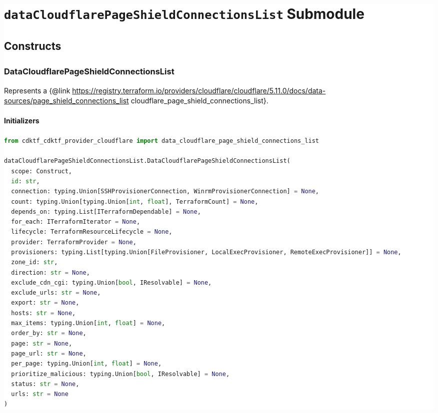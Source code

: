 # `dataCloudflarePageShieldConnectionsList` Submodule <a name="`dataCloudflarePageShieldConnectionsList` Submodule" id="@cdktf/provider-cloudflare.dataCloudflarePageShieldConnectionsList"></a>

## Constructs <a name="Constructs" id="Constructs"></a>

### DataCloudflarePageShieldConnectionsList <a name="DataCloudflarePageShieldConnectionsList" id="@cdktf/provider-cloudflare.dataCloudflarePageShieldConnectionsList.DataCloudflarePageShieldConnectionsList"></a>

Represents a {@link https://registry.terraform.io/providers/cloudflare/cloudflare/5.11.0/docs/data-sources/page_shield_connections_list cloudflare_page_shield_connections_list}.

#### Initializers <a name="Initializers" id="@cdktf/provider-cloudflare.dataCloudflarePageShieldConnectionsList.DataCloudflarePageShieldConnectionsList.Initializer"></a>

```python
from cdktf_cdktf_provider_cloudflare import data_cloudflare_page_shield_connections_list

dataCloudflarePageShieldConnectionsList.DataCloudflarePageShieldConnectionsList(
  scope: Construct,
  id: str,
  connection: typing.Union[SSHProvisionerConnection, WinrmProvisionerConnection] = None,
  count: typing.Union[typing.Union[int, float], TerraformCount] = None,
  depends_on: typing.List[ITerraformDependable] = None,
  for_each: ITerraformIterator = None,
  lifecycle: TerraformResourceLifecycle = None,
  provider: TerraformProvider = None,
  provisioners: typing.List[typing.Union[FileProvisioner, LocalExecProvisioner, RemoteExecProvisioner]] = None,
  zone_id: str,
  direction: str = None,
  exclude_cdn_cgi: typing.Union[bool, IResolvable] = None,
  exclude_urls: str = None,
  export: str = None,
  hosts: str = None,
  max_items: typing.Union[int, float] = None,
  order_by: str = None,
  page: str = None,
  page_url: str = None,
  per_page: typing.Union[int, float] = None,
  prioritize_malicious: typing.Union[bool, IResolvable] = None,
  status: str = None,
  urls: str = None
)
```
